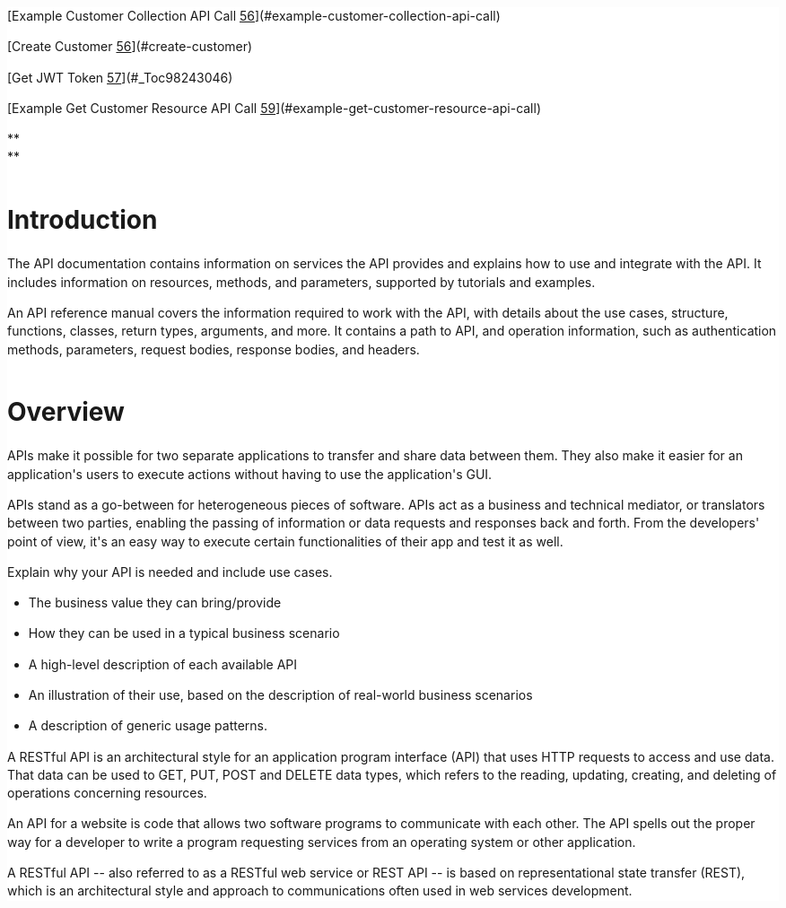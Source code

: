 [Example Customer Collection API Call [56](#example-customer-collection-api-call)](#example-customer-collection-api-call)

[Create Customer [56](#create-customer)](#create-customer)

[Get JWT Token [57](#_Toc98243046)](#_Toc98243046)

[Example Get Customer Resource API Call [59](#example-get-customer-resource-api-call)](#example-get-customer-resource-api-call)

**\
**

# Introduction

The API documentation contains information on services the API provides and explains how to use and integrate with the API. It includes information on resources, methods, and parameters, supported by tutorials and examples.

An API reference manual covers the information required to work with the API, with details about the use cases, structure, functions, classes, return types, arguments, and more. It contains a path to API, and operation information, such as authentication methods, parameters, request bodies, response bodies, and headers.

# Overview

APIs make it possible for two separate applications to transfer and share data between them. They also make it easier for an application\'s users to execute actions without having to use the application's GUI.

APIs stand as a go-between for heterogeneous pieces of software. APIs act as a business and technical mediator, or translators between two parties, enabling the passing of information or data requests and responses back and forth. From the developers\' point of view, it\'s an easy way to execute certain functionalities of their app and test it as well.

Explain why your API is needed and include use cases.

-   The business value they can bring/provide

-   How they can be used in a typical business scenario

-   A high-level description of each available API

-   An illustration of their use, based on the description of real-world business scenarios

-   A description of generic usage patterns.

A RESTful API is an architectural style for an application program interface (API) that uses HTTP requests to access and use data. That data can be used to GET, PUT, POST and DELETE data types, which refers to the reading, updating, creating, and deleting of operations concerning resources.

An API for a website is code that allows two software programs to communicate with each other. The API spells out the proper way for a developer to write a program requesting services from an operating system or other application.

A RESTful API -- also referred to as a RESTful web service or REST API -- is based on representational state transfer (REST), which is an architectural style and approach to communications often used in web services development.
